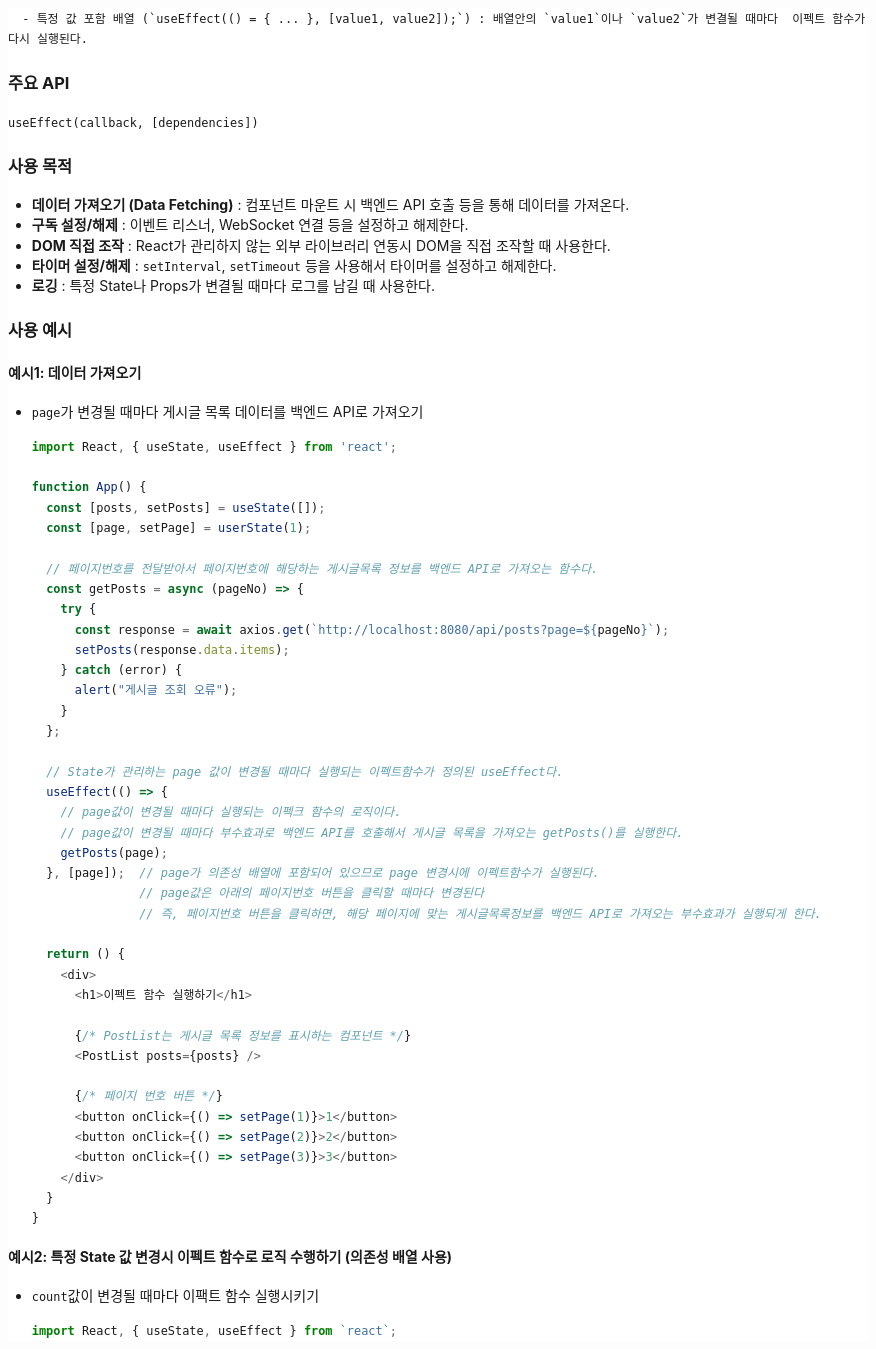       - 특정 값 포함 배열 (`useEffect(() = { ... }, [value1, value2]);`) : 배열안의 `value1`이나 `value2`가 변결될 때마다  이펙트 함수가 다시 실행된다.

###  주요 API
`useEffect(callback, [dependencies])`

### 사용 목적
- **데이터 가져오기 (Data Fetching)** : 컴포넌트 마운트 시 백엔드 API 호출 등을 통해 데이터를 가져온다.
- **구독 설정/해제** : 이벤트 리스너, WebSocket 연결 등을 설정하고 해제한다.
- **DOM 직접 조작** : React가 관리하지 않는 외부 라이브러리 연동시 DOM을 직접 조작할 때 사용한다.
- **타이머 설정/해제** : `setInterval`, `setTimeout` 등을 사용해서 타이머를 설정하고 해제한다.
- **로깅** : 특정 State나 Props가 변결될 때마다 로그를 남길 때 사용한다.

### 사용 예시
#### 예시1: 데이터 가져오기
- `page`가 변경될 때마다 게시글 목록 데이터를 백엔드 API로 가져오기
    ```javascript
    import React, { useState, useEffect } from 'react';

    function App() {
      const [posts, setPosts] = useState([]);
      const [page, setPage] = userState(1);

      // 페이지번호를 전달받아서 페이지번호에 해당하는 게시글목록 정보를 백엔드 API로 가져오는 함수다.
      const getPosts = async (pageNo) => {
        try {
          const response = await axios.get(`http://localhost:8080/api/posts?page=${pageNo}`);
          setPosts(response.data.items);
        } catch (error) {
          alert("게시글 조회 오류");
        }
      };
    
      // State가 관리하는 page 값이 변경될 때마다 실행되는 이펙트함수가 정의된 useEffect다.
      useEffect(() => {
        // page값이 변경될 때마다 실행되는 이펙크 함수의 로직이다.
        // page값이 변경될 때마다 부수효과로 백엔드 API를 호출해서 게시글 목록을 가져오는 getPosts()를 실행한다.
        getPosts(page);  
      }, [page]);  // page가 의존성 배열에 포함되어 있으므로 page 변경시에 이펙트함수가 실행된다.
                   // page값은 아래의 페이지번호 버튼을 클릭할 때마다 변경된다
                   // 즉, 페이지번호 버튼을 클릭하면, 해당 페이지에 맞는 게시글목록정보를 백엔드 API로 가져오는 부수효과가 실행되게 한다.

      return () {
        <div>
          <h1>이펙트 함수 실행하기</h1>

          {/* PostList는 게시글 목록 정보를 표시하는 컴포넌트 */}
          <PostList posts={posts} />
    
          {/* 페이지 번호 버튼 */}
          <button onClick={() => setPage(1)}>1</button>
          <button onClick={() => setPage(2)}>2</button>
          <button onClick={() => setPage(3)}>3</button>
        </div>
      }
    }
    ```
#### 예시2: 특정 State 값 변경시 이펙트 함수로 로직 수행하기 (의존성 배열 사용)
- `count`값이 변경될 때마다 이팩트 함수 실행시키기
    ```jsx
    import React, { useState, useEffect } from `react`;
